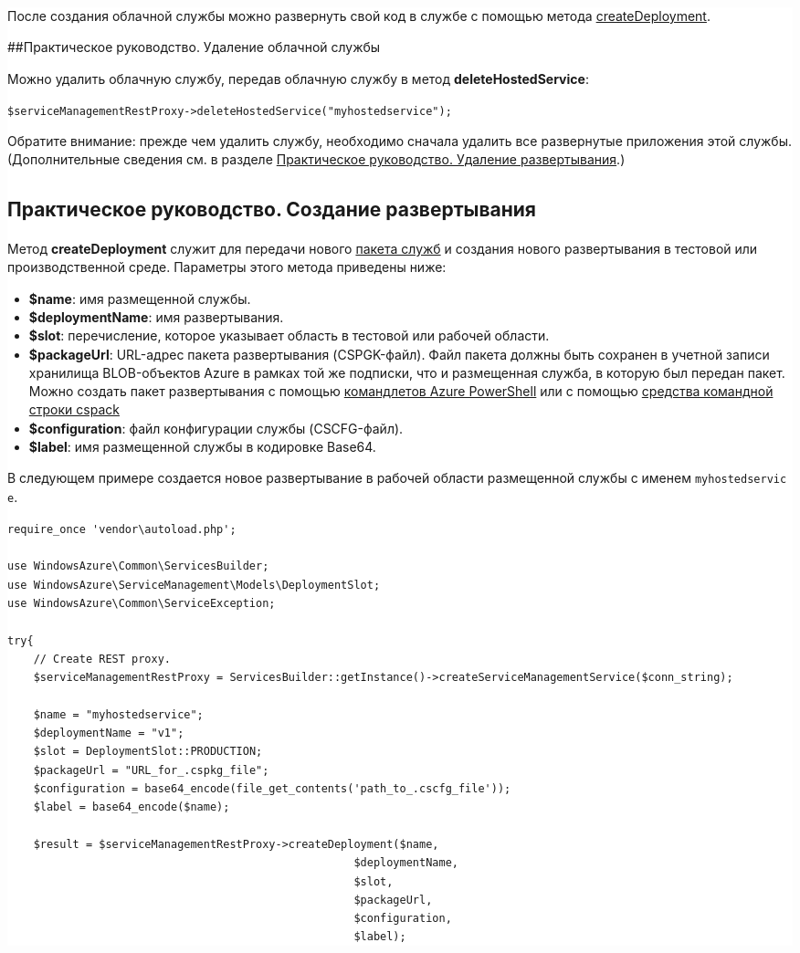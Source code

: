 После создания облачной службы можно развернуть свой код в службе с помощью метода [createDeployment](#CreateDeployment).

##<a id="DeleteCloudService"></a>Практическое руководство. Удаление облачной службы

Можно удалить облачную службу, передав облачную службу в метод **deleteHostedService**:

	$serviceManagementRestProxy->deleteHostedService("myhostedservice");

Обратите внимание: прежде чем удалить службу, необходимо сначала удалить все развернутые приложения этой службы. (Дополнительные сведения см. в разделе [Практическое руководство. Удаление развертывания](#DeleteDeployment).)

## Практическое руководство. Создание развертывания

Метод **createDeployment** служит для передачи нового [пакета служб] и создания нового развертывания в тестовой или производственной среде. Параметры этого метода приведены ниже:

* **$name**: имя размещенной службы.
* **$deploymentName**: имя развертывания.
* **$slot**: перечисление, которое указывает область в тестовой или рабочей области.
* **$packageUrl**: URL-адрес пакета развертывания (CSPGK-файл). Файл пакета должны быть сохранен в учетной записи хранилища BLOB-объектов Azure в рамках той же подписки, что и размещенная служба, в которую был передан пакет. Можно создать пакет развертывания с помощью [командлетов Azure PowerShell] или с помощью [средства командной строки cspack]
* **$configuration**: файл конфигурации службы (CSCFG-файл).
* **$label**: имя размещенной службы в кодировке Base64.

В следующем примере создается новое развертывание в рабочей области размещенной службы с именем `myhostedservice`.


	require_once 'vendor\autoload.php';

	use WindowsAzure\Common\ServicesBuilder;
	use WindowsAzure\ServiceManagement\Models\DeploymentSlot;
	use WindowsAzure\Common\ServiceException;

	try{
		// Create REST proxy.
		$serviceManagementRestProxy = ServicesBuilder::getInstance()->createServiceManagementService($conn_string);

        $name = "myhostedservice";
		$deploymentName = "v1";
        $slot = DeploymentSlot::PRODUCTION;
		$packageUrl = "URL_for_.cspkg_file";
		$configuration = base64_encode(file_get_contents('path_to_.cscfg_file'));
		$label = base64_encode($name);

        $result = $serviceManagementRestProxy->createDeployment($name,
														 $deploymentName,
														 $slot,
														 $packageUrl,
														 $configuration,
														 $label);


[ServiceManagementRestProxy]: https://github.com/WindowsAzure/azure-sdk-for-php/blob/master/WindowsAzure/ServiceManagement/ServiceManagementRestProxy.php
[management-portal]: https://manage.windowsazure.com/
[svc-mgmt-rest-api]: http://msdn.microsoft.com/library/windowsazure/ee460799.aspx
[win-azure-account]: /pricing/free-trial/
[storage-account]: storage/storage-create-storage-account.md
[download-SDK-PHP]: php-download-sdk.md
[Azure CLI]: virtual-machines/virtual-machines-command-line-tools.md
[Composer]: http://getcomposer.org/
[ServiceManagementSettings]: https://github.com/WindowsAzure/azure-sdk-for-php/blob/master/WindowsAzure/ServiceManagement/ServiceManagementSettings.php
[облачной службой]: cloud-services-what-is.md
[CreateServiceOptions]: https://github.com/WindowsAzure/azure-sdk-for-php/blob/master/WindowsAzure/ServiceManagement/Models/CreateServiceOptions.php
[ListHostedServicesResult]: https://github.com/WindowsAzure/azure-sdk-for-php/blob/master/WindowsAzure/ServiceManagement/Models/ListHostedServicesResult.php
[пакета служб]: http://msdn.microsoft.com/library/windowsazure/gg433093
[командлетов Azure PowerShell]: install-configure-powershell.md
[средства командной строки cspack]: http://msdn.microsoft.com/library/windowsazure/gg432988.aspx
[GetDeploymentOptions]: https://github.com/WindowsAzure/azure-sdk-for-php/blob/master/WindowsAzure/ServiceManagement/Models/GetDeploymentOptions.php
[ListHostedServicesResult]: https://github.com/WindowsAzure/azure-sdk-for-php/blob/master/WindowsAzure/ServiceManagement/Models/GetDeploymentOptions.php
[Обзор управления развертываниями в Azure]: http://msdn.microsoft.com/library/windowsazure/hh386336.aspx
[хранилища]: storage-whatis-account.md
[azure-blobs]: storage/storage-php-how-to-use-blobs.md
[azure-tables]: storage/storage-php-how-to-use-table-storage.md
[azure-queues]: storage/storage-php-how-to-use-queues.md
[AffinityGroup]: https://github.com/WindowsAzure/azure-sdk-for-php/blob/master/WindowsAzure/ServiceManagement/Models/AffinityGroup.php
[Схема конфигурации служб Azure (CSCFG)]: http://msdn.microsoft.com/library/windowsazure/ee758710.aspx